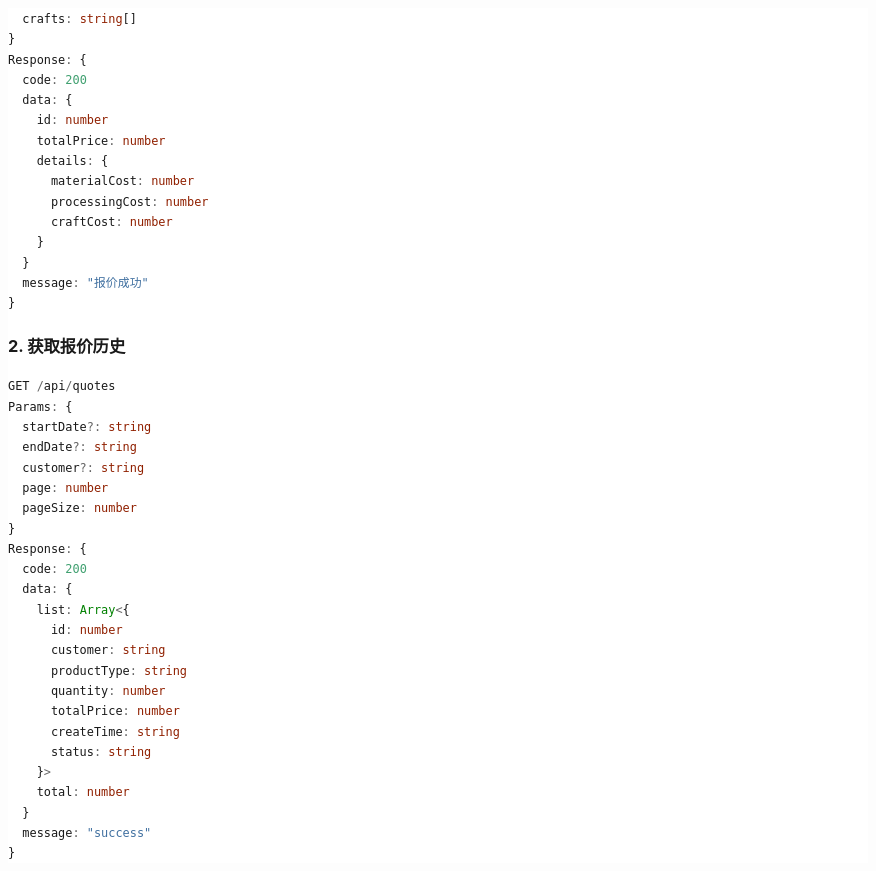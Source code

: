 ```typescript
  crafts: string[]
}
Response: {
  code: 200
  data: {
    id: number
    totalPrice: number
    details: {
      materialCost: number
      processingCost: number
      craftCost: number
    }
  }
  message: "报价成功"
}
```

### 2. 获取报价历史
```typescript
GET /api/quotes
Params: {
  startDate?: string
  endDate?: string
  customer?: string
  page: number
  pageSize: number
}
Response: {
  code: 200
  data: {
    list: Array<{
      id: number
      customer: string
      productType: string
      quantity: number
      totalPrice: number
      createTime: string
      status: string
    }>
    total: number
  }
  message: "success"
} 